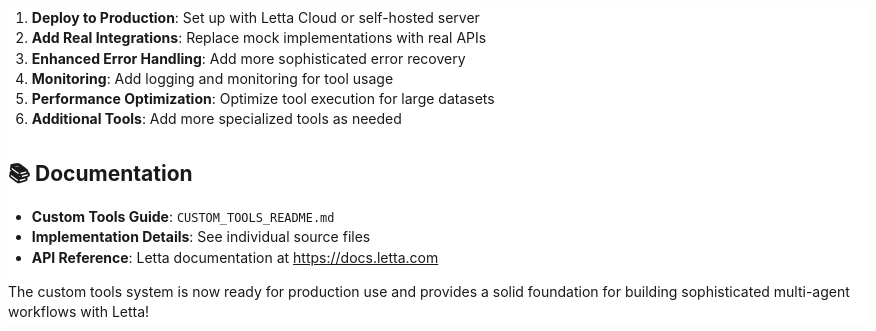 1. **Deploy to Production**: Set up with Letta Cloud or self-hosted server
2. **Add Real Integrations**: Replace mock implementations with real APIs
3. **Enhanced Error Handling**: Add more sophisticated error recovery
4. **Monitoring**: Add logging and monitoring for tool usage
5. **Performance Optimization**: Optimize tool execution for large datasets
6. **Additional Tools**: Add more specialized tools as needed

## 📚 Documentation

- **Custom Tools Guide**: `CUSTOM_TOOLS_README.md`
- **Implementation Details**: See individual source files
- **API Reference**: Letta documentation at https://docs.letta.com

The custom tools system is now ready for production use and provides a solid foundation for building sophisticated multi-agent workflows with Letta! 